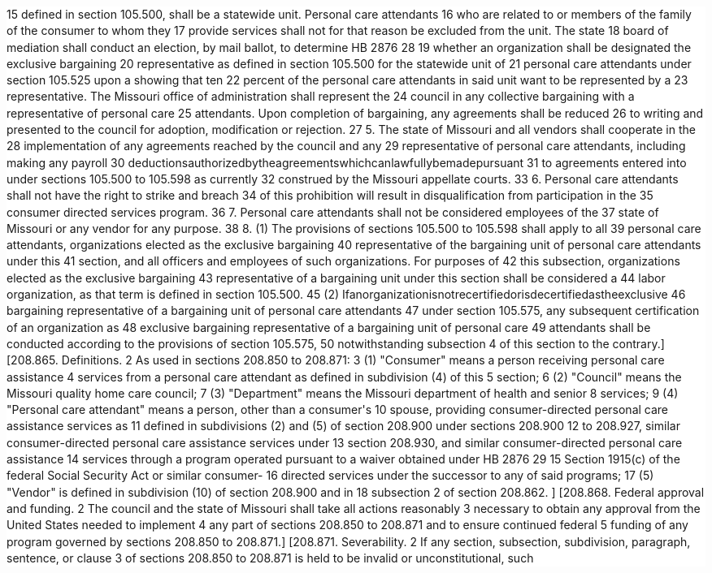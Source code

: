 15 defined in section 105.500, shall be a statewide unit. Personal care attendants
16 who are related to or members of the family of the consumer to whom they
17 provide services shall not for that reason be excluded from the unit. The state
18 board of mediation shall conduct an election, by mail ballot, to determine
HB 2876 28
19 whether an organization shall be designated the exclusive bargaining
20 representative as defined in section 105.500 for the statewide unit of
21 personal care attendants under section 105.525 upon a showing that ten
22 percent of the personal care attendants in said unit want to be represented by a
23 representative. The Missouri office of administration shall represent the
24 council in any collective bargaining with a representative of personal care
25 attendants. Upon completion of bargaining, any agreements shall be reduced
26 to writing and presented to the council for adoption, modification or rejection.
27 5. The state of Missouri and all vendors shall cooperate in the
28 implementation of any agreements reached by the council and any
29 representative of personal care attendants, including making any payroll
30 deductionsauthorizedbytheagreementswhichcanlawfullybemadepursuant
31 to agreements entered into under sections 105.500 to 105.598 as currently
32 construed by the Missouri appellate courts.
33 6. Personal care attendants shall not have the right to strike and breach
34 of this prohibition will result in disqualification from participation in the
35 consumer directed services program.
36 7. Personal care attendants shall not be considered employees of the
37 state of Missouri or any vendor for any purpose.
38 8. (1) The provisions of sections 105.500 to 105.598 shall apply to all
39 personal care attendants, organizations elected as the exclusive bargaining
40 representative of the bargaining unit of personal care attendants under this
41 section, and all officers and employees of such organizations. For purposes of
42 this subsection, organizations elected as the exclusive bargaining
43 representative of a bargaining unit under this section shall be considered a
44 labor organization, as that term is defined in section 105.500.
45 (2) Ifanorganizationisnotrecertifiedorisdecertifiedastheexclusive
46 bargaining representative of a bargaining unit of personal care attendants
47 under section 105.575, any subsequent certification of an organization as
48 exclusive bargaining representative of a bargaining unit of personal care
49 attendants shall be conducted according to the provisions of section 105.575,
50 notwithstanding subsection 4 of this section to the contrary.]
[208.865. Definitions.
2 As used in sections 208.850 to 208.871:
3 (1) "Consumer" means a person receiving personal care assistance
4 services from a personal care attendant as defined in subdivision (4) of this
5 section;
6 (2) "Council" means the Missouri quality home care council;
7 (3) "Department" means the Missouri department of health and senior
8 services;
9 (4) "Personal care attendant" means a person, other than a consumer's
10 spouse, providing consumer-directed personal care assistance services as
11 defined in subdivisions (2) and (5) of section 208.900 under sections 208.900
12 to 208.927, similar consumer-directed personal care assistance services under
13 section 208.930, and similar consumer-directed personal care assistance
14 services through a program operated pursuant to a waiver obtained under
HB 2876 29
15 Section 1915(c) of the federal Social Security Act or similar consumer-
16 directed services under the successor to any of said programs;
17 (5) "Vendor" is defined in subdivision (10) of section 208.900 and in
18 subsection 2 of section 208.862. ]
[208.868. Federal approval and funding.
2 The council and the state of Missouri shall take all actions reasonably
3 necessary to obtain any approval from the United States needed to implement
4 any part of sections 208.850 to 208.871 and to ensure continued federal
5 funding of any program governed by sections 208.850 to 208.871.]
[208.871. Severability.
2 If any section, subsection, subdivision, paragraph, sentence, or clause
3 of sections 208.850 to 208.871 is held to be invalid or unconstitutional, such